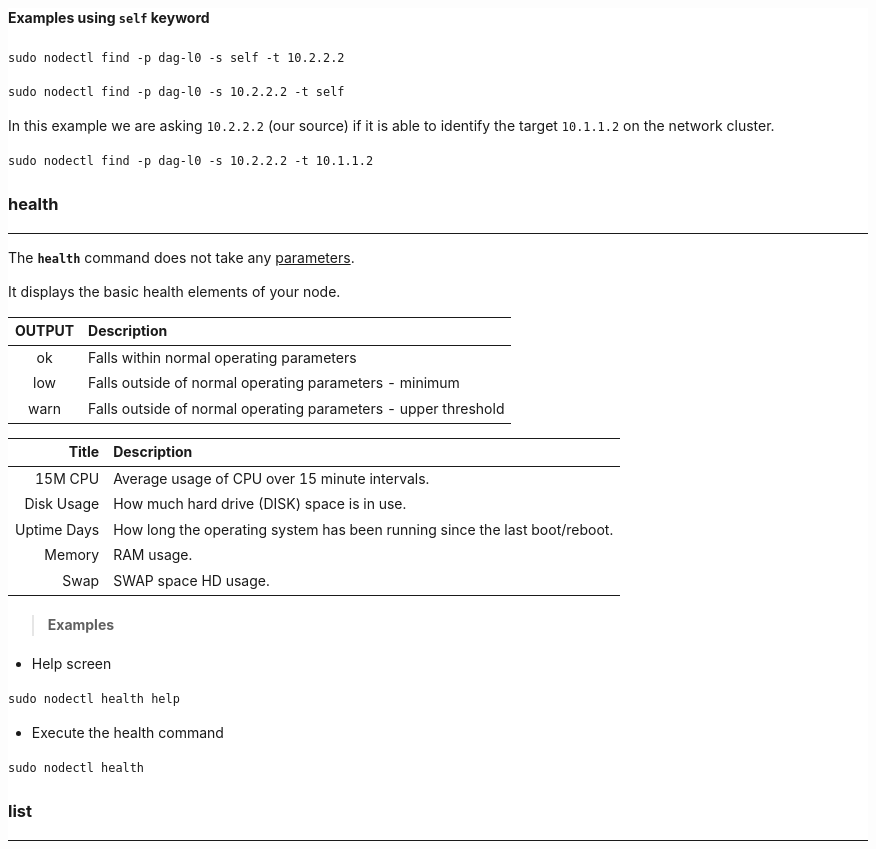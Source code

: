 #### Examples using `self` keyword
```
sudo nodectl find -p dag-l0 -s self -t 10.2.2.2
```
```
sudo nodectl find -p dag-l0 -s 10.2.2.2 -t self
```
In this example we are asking `10.2.2.2` (our source) if it is able to identify the target `10.1.1.2` on the network cluster.
```
sudo nodectl find -p dag-l0 -s 10.2.2.2 -t 10.1.1.2
```





### health
---

The **`health`** command does not take any [parameters](#what-is-an-option-and-parameter).

It displays the basic health elements of your node.

| OUTPUT | Description |
| :---: | :------- |
| ok | Falls within normal operating parameters |
| low | Falls outside of normal operating parameters - minimum |
| warn  | Falls outside of normal operating parameters - upper threshold | 

| Title | Description | 
| ---: | :--- |
| 15M CPU | Average usage of CPU over 15 minute intervals. |
| Disk Usage | How much hard drive (DISK) space is in use. |
| Uptime Days | How long the operating system has been running since the last boot/reboot. |
| Memory | RAM usage. | 
| Swap | SWAP space HD usage. |

> #### Examples
- Help screen
```
sudo nodectl health help
```  
- Execute the health command
```
sudo nodectl health
```




### list
---
